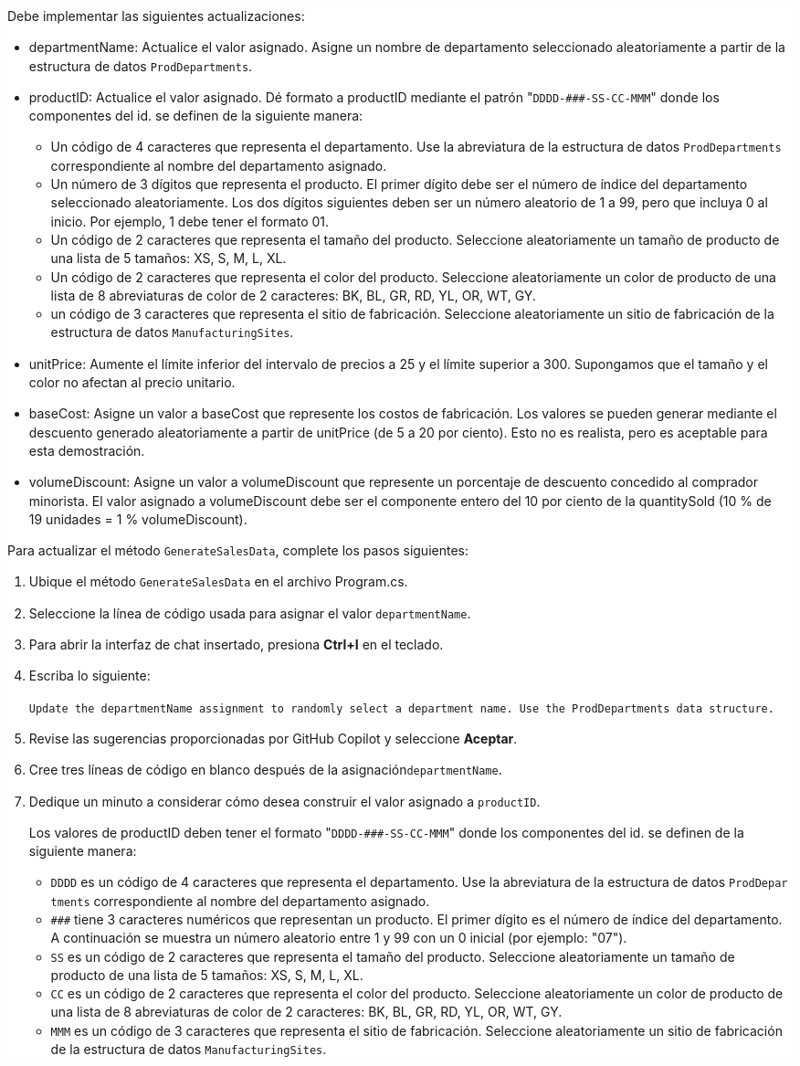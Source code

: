 Debe implementar las siguientes actualizaciones:

- departmentName: Actualice el valor asignado. Asigne un nombre de departamento seleccionado aleatoriamente a partir de la estructura de datos `ProdDepartments`.
- productID: Actualice el valor asignado. Dé formato a productID mediante el patrón "`DDDD-###-SS-CC-MMM`" donde los componentes del id. se definen de la siguiente manera:

    - Un código de 4 caracteres que representa el departamento. Use la abreviatura de la estructura de datos `ProdDepartments` correspondiente al nombre del departamento asignado.
    - Un número de 3 dígitos que representa el producto. El primer dígito debe ser el número de índice del departamento seleccionado aleatoriamente. Los dos dígitos siguientes deben ser un número aleatorio de 1 a 99, pero que incluya 0 al inicio. Por ejemplo, 1 debe tener el formato 01.
    - Un código de 2 caracteres que representa el tamaño del producto. Seleccione aleatoriamente un tamaño de producto de una lista de 5 tamaños: XS, S, M, L, XL.
    - Un código de 2 caracteres que representa el color del producto. Seleccione aleatoriamente un color de producto de una lista de 8 abreviaturas de color de 2 caracteres: BK, BL, GR, RD, YL, OR, WT, GY.
    - un código de 3 caracteres que representa el sitio de fabricación. Seleccione aleatoriamente un sitio de fabricación de la estructura de datos `ManufacturingSites`.

- unitPrice: Aumente el límite inferior del intervalo de precios a 25 y el límite superior a 300. Supongamos que el tamaño y el color no afectan al precio unitario.
- baseCost: Asigne un valor a baseCost que represente los costos de fabricación. Los valores se pueden generar mediante el descuento generado aleatoriamente a partir de unitPrice (de 5 a 20 por ciento). Esto no es realista, pero es aceptable para esta demostración.
- volumeDiscount: Asigne un valor a volumeDiscount que represente un porcentaje de descuento concedido al comprador minorista. El valor asignado a volumeDiscount debe ser el componente entero del 10 por ciento de la quantitySold (10 % de 19 unidades = 1 % volumeDiscount).

Para actualizar el método `GenerateSalesData`, complete los pasos siguientes:

1. Ubique el método `GenerateSalesData` en el archivo Program.cs.

1. Seleccione la línea de código usada para asignar el valor `departmentName`.

1. Para abrir la interfaz de chat insertado, presiona **Ctrl+I** en el teclado.

1. Escriba lo siguiente:

    ```output
    Update the departmentName assignment to randomly select a department name. Use the ProdDepartments data structure. 
    ```

1. Revise las sugerencias proporcionadas por GitHub Copilot y seleccione **Aceptar**.

1. Cree tres líneas de código en blanco después de la asignación`departmentName`.

1. Dedique un minuto a considerar cómo desea construir el valor asignado a `productID`.

    Los valores de productID deben tener el formato "`DDDD-###-SS-CC-MMM`" donde los componentes del id. se definen de la siguiente manera:

    - `DDDD` es un código de 4 caracteres que representa el departamento. Use la abreviatura de la estructura de datos `ProdDepartments` correspondiente al nombre del departamento asignado.
    - `###` tiene 3 caracteres numéricos que representan un producto. El primer dígito es el número de índice del departamento. A continuación se muestra un número aleatorio entre 1 y 99 con un 0 inicial (por ejemplo: "07").
    - `SS` es un código de 2 caracteres que representa el tamaño del producto. Seleccione aleatoriamente un tamaño de producto de una lista de 5 tamaños: XS, S, M, L, XL.
    - `CC` es un código de 2 caracteres que representa el color del producto. Seleccione aleatoriamente un color de producto de una lista de 8 abreviaturas de color de 2 caracteres: BK, BL, GR, RD, YL, OR, WT, GY.
    - `MMM` es un código de 3 caracteres que representa el sitio de fabricación. Seleccione aleatoriamente un sitio de fabricación de la estructura de datos `ManufacturingSites`.

